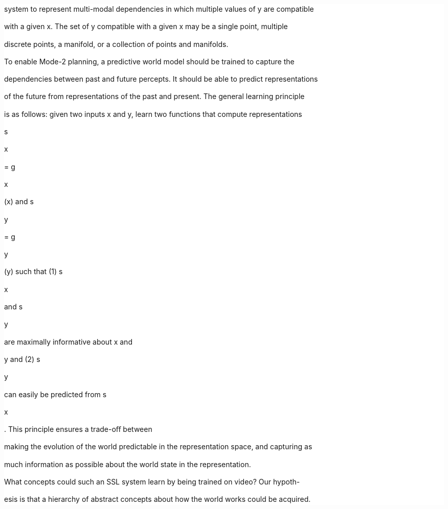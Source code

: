 system  to  represent  multi-modal  dependencies  in  which  multiple  values  of  y are  compatible

with  a  given  x.  The  set  of  y compatible  with  a  given  x may  be  a  single  point,  multiple

discrete  points,  a  manifold,  or  a  collection  of  points  and  manifolds.

To  enable  Mode-2  planning,  a  predictive  world  model  should  be  trained  to  capture  the

dependencies  between  past  and  future  percepts.  It  should  be  able  to  predict  representations

of  the  future  from  representations  of  the  past  and  present.  The  general  learning  principle

is  as  follows:  given  two  inputs  x and  y,  learn  two  functions  that  compute  representations

s

x

=  g

x

(x)  and  s

y

=  g

y

(y)  such  that  (1)  s

x

and  s

y

are  maximally  informative  about  x and

y  and  (2) s

y

can  easily  be  predicted  from  s

x

.  This  principle  ensures  a  trade-oﬀ  between

making  the  evolution  of  the  world  predictable  in  the  representation  space,  and  capturing  as

much  information  as  possible  about  the  world  state  in  the  representation.

What  concepts  could  such  an  SSL  system  learn  by  being  trained  on  video?  Our  hypoth-

esis  is  that  a  hierarchy  of  abstract  concepts  about  how  the  world  works  could  be  acquired.
